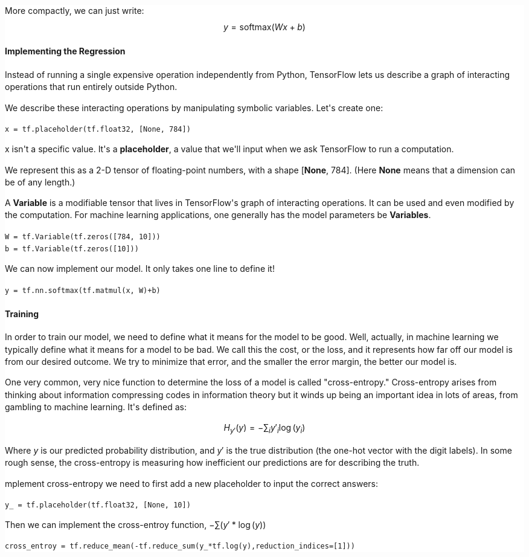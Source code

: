 More compactly, we can just write:
$$
y = \text{softmax}(Wx + b)
$$

#### Implementing the Regression
Instead of running a single expensive operation independently from Python, TensorFlow lets us describe a graph of interacting operations that run entirely outside Python.

We describe these interacting operations by manipulating symbolic variables. Let's create one:
```
x = tf.placeholder(tf.float32, [None, 784])
```
x isn't a specific value. It's a **placeholder**, a value that we'll input when we ask TensorFlow to run a computation.

We represent this as a 2-D tensor of floating-point numbers, with a shape [**None**, 784]. (Here **None** means that a dimension can be of any length.)

A **Variable** is a modifiable tensor that lives in TensorFlow's graph of interacting operations. It can be used and even modified by the computation. For machine learning applications, one generally has the model parameters be **Variables**.
```
W = tf.Variable(tf.zeros([784, 10]))
b = tf.Variable(tf.zeros([10]))
```

We can now implement our model. It only takes one line to define it!
```
y = tf.nn.softmax(tf.matmul(x, W)+b)
```

#### Training
In order to train our model, we need to define what it means for the model to be good. Well, actually, in machine learning we typically define what it means for a model to be bad. We call this the cost, or the loss, and it represents how far off our model is from our desired outcome. We try to minimize that error, and the smaller the error margin, the better our model is.

One very common, very nice function to determine the loss of a model is called "cross-entropy." Cross-entropy arises from thinking about information compressing codes in information theory but it winds up being an important idea in lots of areas, from gambling to machine learning. It's defined as:

$$
H_{y'}(y) = -\sum_i y'_i \log(y_i)
$$

Where $y$ is our predicted probability distribution, and $y′$ is the true distribution (the one-hot vector with the digit labels). In some rough sense, the cross-entropy is measuring how inefficient our predictions are for describing the truth.


mplement cross-entropy we need to first add a new placeholder to input the correct answers:
```
y_ = tf.placeholder(tf.float32, [None, 10])
```

Then we can implement the cross-entroy function,  $-\sum(y'*\log(y))$
```
cross_entroy = tf.reduce_mean(-tf.reduce_sum(y_*tf.log(y),reduction_indices=[1]))
```
